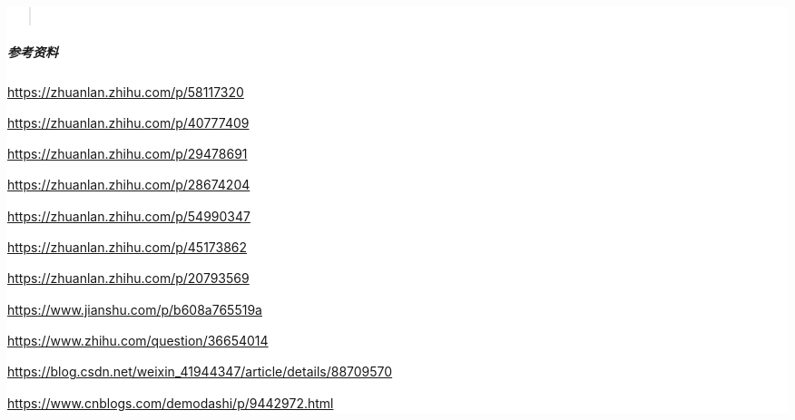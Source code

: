 > </html>
> 
> ```
>
> 





##### 参考资料

https://zhuanlan.zhihu.com/p/58117320

https://zhuanlan.zhihu.com/p/40777409

https://zhuanlan.zhihu.com/p/29478691

https://zhuanlan.zhihu.com/p/28674204

https://zhuanlan.zhihu.com/p/54990347

https://zhuanlan.zhihu.com/p/45173862

https://zhuanlan.zhihu.com/p/20793569

https://www.jianshu.com/p/b608a765519a

https://www.zhihu.com/question/36654014

https://blog.csdn.net/weixin_41944347/article/details/88709570

https://www.cnblogs.com/demodashi/p/9442972.html

